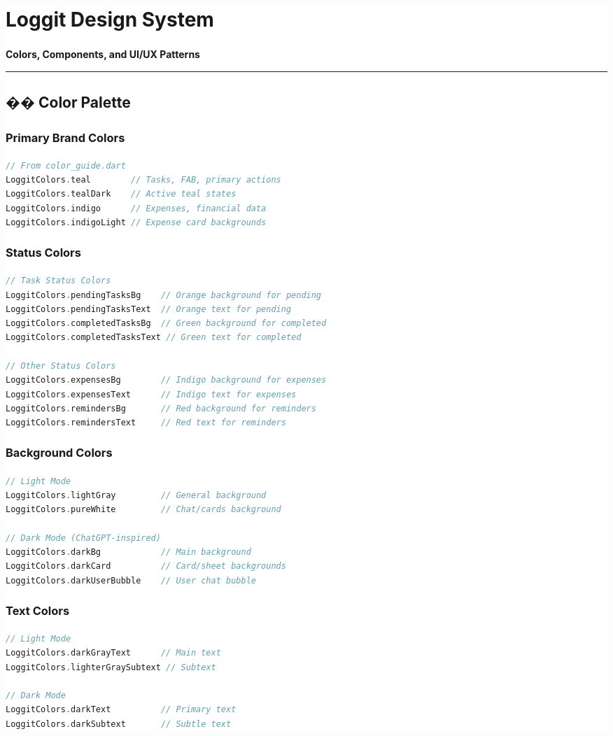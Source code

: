 # Loggit Design System

**Colors, Components, and UI/UX Patterns**

---

## �� Color Palette

### **Primary Brand Colors**
```dart
// From color_guide.dart
LoggitColors.teal        // Tasks, FAB, primary actions
LoggitColors.tealDark    // Active teal states
LoggitColors.indigo      // Expenses, financial data
LoggitColors.indigoLight // Expense card backgrounds
```

### **Status Colors**
```dart
// Task Status Colors
LoggitColors.pendingTasksBg    // Orange background for pending
LoggitColors.pendingTasksText  // Orange text for pending
LoggitColors.completedTasksBg  // Green background for completed
LoggitColors.completedTasksText // Green text for completed

// Other Status Colors
LoggitColors.expensesBg        // Indigo background for expenses
LoggitColors.expensesText      // Indigo text for expenses
LoggitColors.remindersBg       // Red background for reminders
LoggitColors.remindersText     // Red text for reminders
```

### **Background Colors**
```dart
// Light Mode
LoggitColors.lightGray         // General background
LoggitColors.pureWhite         // Chat/cards background

// Dark Mode (ChatGPT-inspired)
LoggitColors.darkBg            // Main background
LoggitColors.darkCard          // Card/sheet backgrounds
LoggitColors.darkUserBubble    // User chat bubble
```

### **Text Colors**
```dart
// Light Mode
LoggitColors.darkGrayText      // Main text
LoggitColors.lighterGraySubtext // Subtext

// Dark Mode
LoggitColors.darkText          // Primary text
LoggitColors.darkSubtext       // Subtle text
```
